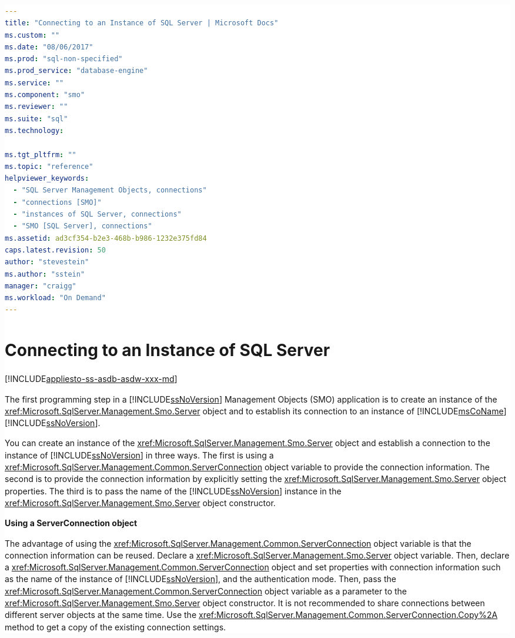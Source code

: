 ```yaml
---
title: "Connecting to an Instance of SQL Server | Microsoft Docs"
ms.custom: ""
ms.date: "08/06/2017"
ms.prod: "sql-non-specified"
ms.prod_service: "database-engine"
ms.service: ""
ms.component: "smo"
ms.reviewer: ""
ms.suite: "sql"
ms.technology: 

ms.tgt_pltfrm: ""
ms.topic: "reference"
helpviewer_keywords: 
  - "SQL Server Management Objects, connections"
  - "connections [SMO]"
  - "instances of SQL Server, connections"
  - "SMO [SQL Server], connections"
ms.assetid: ad3cf354-b2e3-468b-b986-1232e375fd84
caps.latest.revision: 50
author: "stevestein"
ms.author: "sstein"
manager: "craigg"
ms.workload: "On Demand"
---
```

# Connecting to an Instance of SQL Server
[!INCLUDE[appliesto-ss-asdb-asdw-xxx-md](../../../includes/appliesto-ss-asdb-asdw-xxx-md.md)]

  The first programming step in a [!INCLUDE[ssNoVersion](../../../includes/ssnoversion-md.md)] Management Objects (SMO) application is to create an instance of the <xref:Microsoft.SqlServer.Management.Smo.Server> object and to establish its connection to an instance of [!INCLUDE[msCoName](../../../includes/msconame-md.md)] [!INCLUDE[ssNoVersion](../../../includes/ssnoversion-md.md)].  
  
 You can create an instance of the <xref:Microsoft.SqlServer.Management.Smo.Server> object and establish a connection to the instance of [!INCLUDE[ssNoVersion](../../../includes/ssnoversion-md.md)] in three ways. The first is using a <xref:Microsoft.SqlServer.Management.Common.ServerConnection> object variable to provide the connection information. The second is to provide the connection information by explicitly setting the <xref:Microsoft.SqlServer.Management.Smo.Server> object properties. The third is to pass the name of the [!INCLUDE[ssNoVersion](../../../includes/ssnoversion-md.md)] instance in the <xref:Microsoft.SqlServer.Management.Smo.Server> object constructor. 
  
 **Using a ServerConnection object**  
  
 The advantage of using the <xref:Microsoft.SqlServer.Management.Common.ServerConnection> object variable is that the connection information can be reused. Declare a <xref:Microsoft.SqlServer.Management.Smo.Server> object variable. Then, declare a <xref:Microsoft.SqlServer.Management.Common.ServerConnection> object and set properties with connection information such as the name of the instance of [!INCLUDE[ssNoVersion](../../../includes/ssnoversion-md.md)], and the authentication mode. Then, pass the <xref:Microsoft.SqlServer.Management.Common.ServerConnection> object variable as a parameter to the <xref:Microsoft.SqlServer.Management.Smo.Server> object constructor. It is not recommended to share connections between different server objects at the same time. Use the <xref:Microsoft.SqlServer.Management.Common.ServerConnection.Copy%2A> method to get a copy of the existing connection settings.  
  